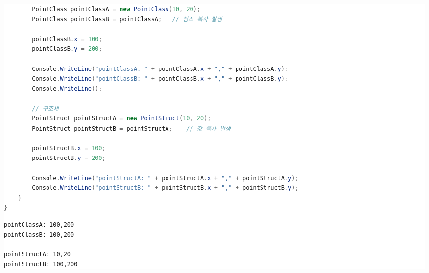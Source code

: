 ```cs
        PointClass pointClassA = new PointClass(10, 20);
        PointClass pointClassB = pointClassA;   // 참조 복사 발생

        pointClassB.x = 100;
        pointClassB.y = 200;

        Console.WriteLine("pointClassA: " + pointClassA.x + "," + pointClassA.y);
        Console.WriteLine("pointClassB: " + pointClassB.x + "," + pointClassB.y);
        Console.WriteLine();

        // 구조체
        PointStruct pointStructA = new PointStruct(10, 20);
        PointStruct pointStructB = pointStructA;    // 값 복사 발생

        pointStructB.x = 100;
        pointStructB.y = 200;

        Console.WriteLine("pointStructA: " + pointStructA.x + "," + pointStructA.y);
        Console.WriteLine("pointStructB: " + pointStructB.x + "," + pointStructB.y);
    }
}
```

```
pointClassA: 100,200
pointClassB: 100,200

pointStructA: 10,20
pointStructB: 100,200
```
